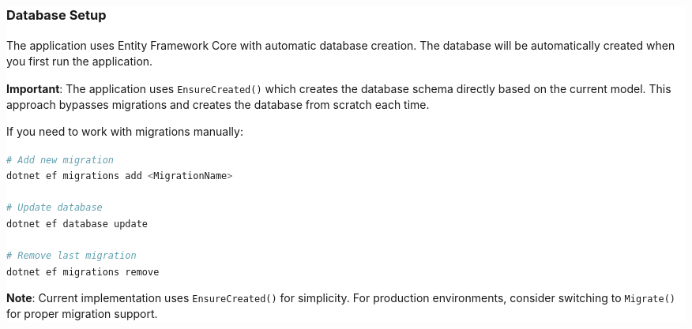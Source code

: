 ### Database Setup

The application uses Entity Framework Core with automatic database creation. The database will be automatically created when you first run the application.

**Important**: The application uses `EnsureCreated()` which creates the database schema directly based on the current model. This approach bypasses migrations and creates the database from scratch each time.

If you need to work with migrations manually:

```bash
# Add new migration
dotnet ef migrations add <MigrationName>

# Update database
dotnet ef database update

# Remove last migration
dotnet ef migrations remove
```

**Note**: Current implementation uses `EnsureCreated()` for simplicity. For production environments, consider switching to `Migrate()` for proper migration support.
